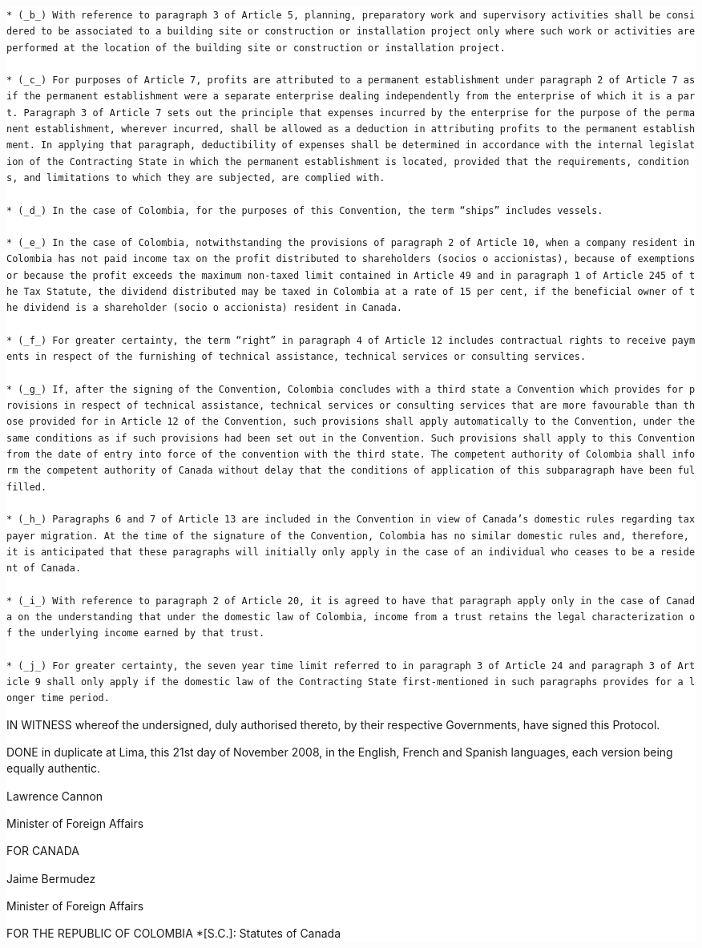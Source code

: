     * (_b_) With reference to paragraph 3 of Article 5, planning, preparatory work and supervisory activities shall be considered to be associated to a building site or construction or installation project only where such work or activities are performed at the location of the building site or construction or installation project.

    * (_c_) For purposes of Article 7, profits are attributed to a permanent establishment under paragraph 2 of Article 7 as if the permanent establishment were a separate enterprise dealing independently from the enterprise of which it is a part. Paragraph 3 of Article 7 sets out the principle that expenses incurred by the enterprise for the purpose of the permanent establishment, wherever incurred, shall be allowed as a deduction in attributing profits to the permanent establishment. In applying that paragraph, deductibility of expenses shall be determined in accordance with the internal legislation of the Contracting State in which the permanent establishment is located, provided that the requirements, conditions, and limitations to which they are subjected, are complied with.

    * (_d_) In the case of Colombia, for the purposes of this Convention, the term “ships” includes vessels.

    * (_e_) In the case of Colombia, notwithstanding the provisions of paragraph 2 of Article 10, when a company resident in Colombia has not paid income tax on the profit distributed to shareholders (socios o accionistas), because of exemptions or because the profit exceeds the maximum non-taxed limit contained in Article 49 and in paragraph 1 of Article 245 of the Tax Statute, the dividend distributed may be taxed in Colombia at a rate of 15 per cent, if the beneficial owner of the dividend is a shareholder (socio o accionista) resident in Canada.

    * (_f_) For greater certainty, the term “right” in paragraph 4 of Article 12 includes contractual rights to receive payments in respect of the furnishing of technical assistance, technical services or consulting services.

    * (_g_) If, after the signing of the Convention, Colombia concludes with a third state a Convention which provides for provisions in respect of technical assistance, technical services or consulting services that are more favourable than those provided for in Article 12 of the Convention, such provisions shall apply automatically to the Convention, under the same conditions as if such provisions had been set out in the Convention. Such provisions shall apply to this Convention from the date of entry into force of the convention with the third state. The competent authority of Colombia shall inform the competent authority of Canada without delay that the conditions of application of this subparagraph have been fulfilled.

    * (_h_) Paragraphs 6 and 7 of Article 13 are included in the Convention in view of Canada’s domestic rules regarding taxpayer migration. At the time of the signature of the Convention, Colombia has no similar domestic rules and, therefore, it is anticipated that these paragraphs will initially only apply in the case of an individual who ceases to be a resident of Canada.

    * (_i_) With reference to paragraph 2 of Article 20, it is agreed to have that paragraph apply only in the case of Canada on the understanding that under the domestic law of Colombia, income from a trust retains the legal characterization of the underlying income earned by that trust.

    * (_j_) For greater certainty, the seven year time limit referred to in paragraph 3 of Article 24 and paragraph 3 of Article 9 shall only apply if the domestic law of the Contracting State first-mentioned in such paragraphs provides for a longer time period.

IN WITNESS whereof the undersigned, duly authorised thereto, by their respective Governments, have signed this Protocol.

DONE in duplicate at Lima, this 21st day of November 2008, in the English, French and Spanish languages, each version being equally authentic.

Lawrence Cannon

Minister of Foreign Affairs

FOR CANADA

Jaime Bermudez

Minister of Foreign Affairs

FOR THE REPUBLIC OF COLOMBIA
  *[S.C.]: Statutes of Canada
